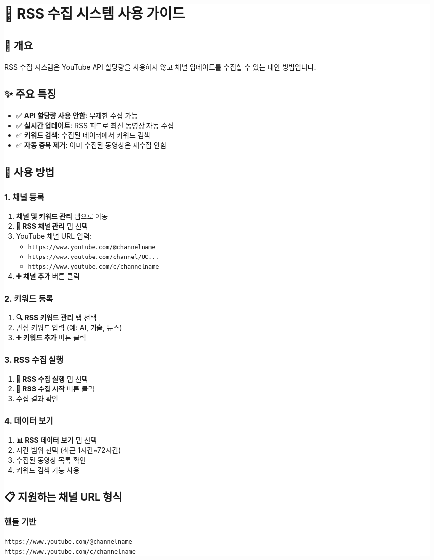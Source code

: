 # 📡 RSS 수집 시스템 사용 가이드

## 🎯 개요

RSS 수집 시스템은 YouTube API 할당량을 사용하지 않고 채널 업데이트를 수집할 수 있는 대안 방법입니다.

## ✨ 주요 특징

- ✅ **API 할당량 사용 안함**: 무제한 수집 가능
- ✅ **실시간 업데이트**: RSS 피드로 최신 동영상 자동 수집
- ✅ **키워드 검색**: 수집된 데이터에서 키워드 검색
- ✅ **자동 중복 제거**: 이미 수집된 동영상은 재수집 안함

## 🚀 사용 방법

### 1. 채널 등록

1. **채널 및 키워드 관리** 탭으로 이동
2. **🔗 RSS 채널 관리** 탭 선택
3. YouTube 채널 URL 입력:
   - `https://www.youtube.com/@channelname`
   - `https://www.youtube.com/channel/UC...`
   - `https://www.youtube.com/c/channelname`
4. **➕ 채널 추가** 버튼 클릭

### 2. 키워드 등록

1. **🔍 RSS 키워드 관리** 탭 선택
2. 관심 키워드 입력 (예: AI, 기술, 뉴스)
3. **➕ 키워드 추가** 버튼 클릭

### 3. RSS 수집 실행

1. **📡 RSS 수집 실행** 탭 선택
2. **🚀 RSS 수집 시작** 버튼 클릭
3. 수집 결과 확인

### 4. 데이터 보기

1. **📊 RSS 데이터 보기** 탭 선택
2. 시간 범위 선택 (최근 1시간~72시간)
3. 수집된 동영상 목록 확인
4. 키워드 검색 기능 사용

## 📋 지원하는 채널 URL 형식

### 핸들 기반
```
https://www.youtube.com/@channelname
https://www.youtube.com/c/channelname
```
